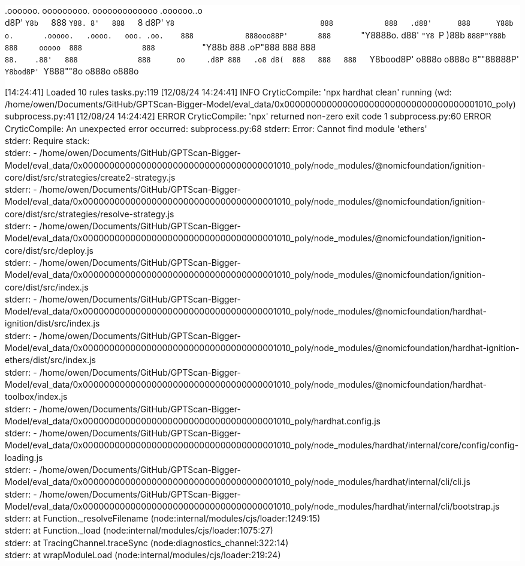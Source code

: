 

  .oooooo.    ooooooooo.   ooooooooooooo  .oooooo..o                                 
 d8P'  `Y8b   `888   `Y88. 8'   888   `8 d8P'    `Y8                                 
888            888   .d88'      888      Y88bo.       .ooooo.   .oooo.   ooo. .oo.   
888            888ooo88P'       888       `"Y8888o.  d88' `"Y8 `P  )88b  `888P"Y88b  
888     ooooo  888              888           `"Y88b 888        .oP"888   888   888  
`88.    .88'   888              888      oo     .d8P 888   .o8 d8(  888   888   888  
 `Y8bood8P'   o888o            o888o     8""88888P'  `Y8bod8P' `Y888""8o o888o o888o                                                        


                                                                   

[14:24:41] Loaded 10 rules                                                                                                                                                                                                                  tasks.py:119
[12/08/24 14:24:41] INFO     CryticCompile: 'npx hardhat clean' running (wd: /home/owen/Documents/GitHub/GPTScan-Bigger-Model/eval_data/0x0000000000000000000000000000000000001010_poly)                                                subprocess.py:41
[12/08/24 14:24:42] ERROR    CryticCompile: 'npx' returned non-zero exit code 1                                                                                                                                                         subprocess.py:60
                    ERROR    CryticCompile: An unexpected error occurred:                                                                                                                                                               subprocess.py:68
                             stderr: Error: Cannot find module 'ethers'                                                                                                                                                                                 
                             stderr: Require stack:                                                                                                                                                                                                     
                             stderr: - /home/owen/Documents/GitHub/GPTScan-Bigger-Model/eval_data/0x0000000000000000000000000000000000001010_poly/node_modules/@nomicfoundation/ignition-core/dist/src/strategies/create2-strategy.js                   
                             stderr: - /home/owen/Documents/GitHub/GPTScan-Bigger-Model/eval_data/0x0000000000000000000000000000000000001010_poly/node_modules/@nomicfoundation/ignition-core/dist/src/strategies/resolve-strategy.js                   
                             stderr: - /home/owen/Documents/GitHub/GPTScan-Bigger-Model/eval_data/0x0000000000000000000000000000000000001010_poly/node_modules/@nomicfoundation/ignition-core/dist/src/deploy.js                                        
                             stderr: - /home/owen/Documents/GitHub/GPTScan-Bigger-Model/eval_data/0x0000000000000000000000000000000000001010_poly/node_modules/@nomicfoundation/ignition-core/dist/src/index.js                                         
                             stderr: - /home/owen/Documents/GitHub/GPTScan-Bigger-Model/eval_data/0x0000000000000000000000000000000000001010_poly/node_modules/@nomicfoundation/hardhat-ignition/dist/src/index.js                                      
                             stderr: - /home/owen/Documents/GitHub/GPTScan-Bigger-Model/eval_data/0x0000000000000000000000000000000000001010_poly/node_modules/@nomicfoundation/hardhat-ignition-ethers/dist/src/index.js                               
                             stderr: - /home/owen/Documents/GitHub/GPTScan-Bigger-Model/eval_data/0x0000000000000000000000000000000000001010_poly/node_modules/@nomicfoundation/hardhat-toolbox/index.js                                                
                             stderr: - /home/owen/Documents/GitHub/GPTScan-Bigger-Model/eval_data/0x0000000000000000000000000000000000001010_poly/hardhat.config.js                                                                                     
                             stderr: - /home/owen/Documents/GitHub/GPTScan-Bigger-Model/eval_data/0x0000000000000000000000000000000000001010_poly/node_modules/hardhat/internal/core/config/config-loading.js                                           
                             stderr: - /home/owen/Documents/GitHub/GPTScan-Bigger-Model/eval_data/0x0000000000000000000000000000000000001010_poly/node_modules/hardhat/internal/cli/cli.js                                                              
                             stderr: - /home/owen/Documents/GitHub/GPTScan-Bigger-Model/eval_data/0x0000000000000000000000000000000000001010_poly/node_modules/hardhat/internal/cli/bootstrap.js                                                        
                             stderr:     at Function._resolveFilename (node:internal/modules/cjs/loader:1249:15)                                                                                                                                        
                             stderr:     at Function._load (node:internal/modules/cjs/loader:1075:27)                                                                                                                                                   
                             stderr:     at TracingChannel.traceSync (node:diagnostics_channel:322:14)                                                                                                                                                  
                             stderr:     at wrapModuleLoad (node:internal/modules/cjs/loader:219:24)                                                                                                                                                    
